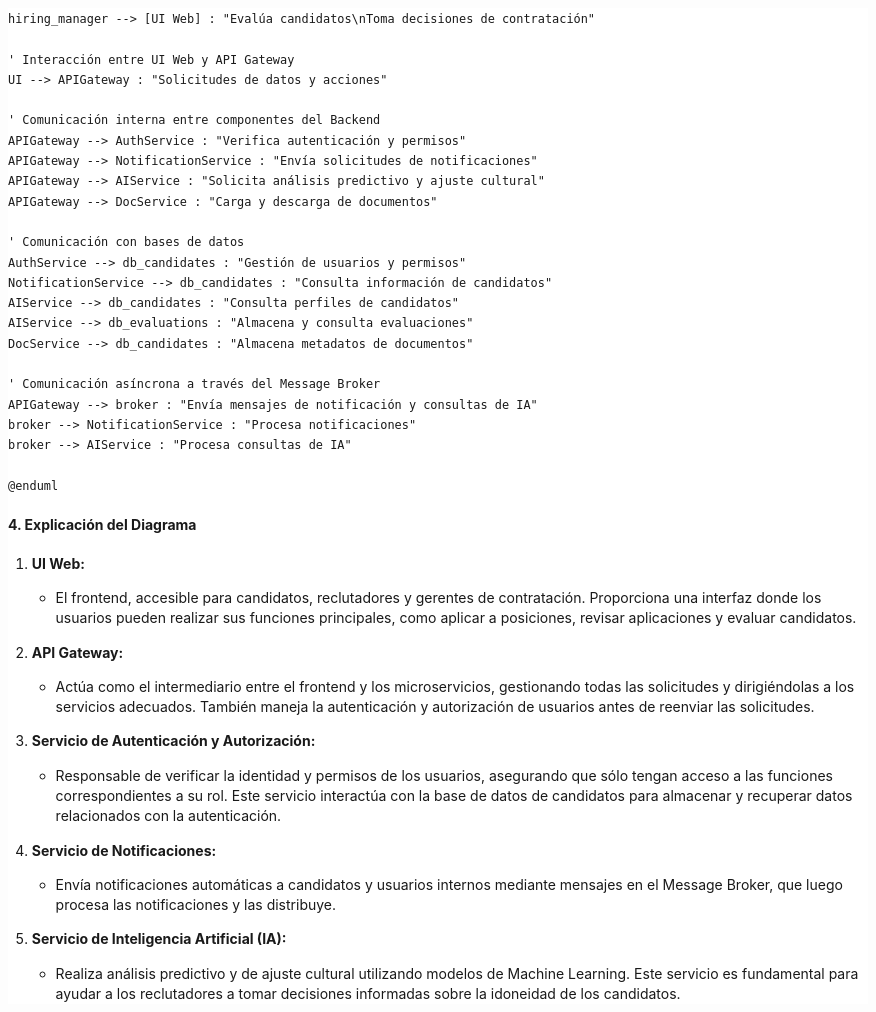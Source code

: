 ```plantuml
hiring_manager --> [UI Web] : "Evalúa candidatos\nToma decisiones de contratación"

' Interacción entre UI Web y API Gateway
UI --> APIGateway : "Solicitudes de datos y acciones"

' Comunicación interna entre componentes del Backend
APIGateway --> AuthService : "Verifica autenticación y permisos"
APIGateway --> NotificationService : "Envía solicitudes de notificaciones"
APIGateway --> AIService : "Solicita análisis predictivo y ajuste cultural"
APIGateway --> DocService : "Carga y descarga de documentos"

' Comunicación con bases de datos
AuthService --> db_candidates : "Gestión de usuarios y permisos"
NotificationService --> db_candidates : "Consulta información de candidatos"
AIService --> db_candidates : "Consulta perfiles de candidatos"
AIService --> db_evaluations : "Almacena y consulta evaluaciones"
DocService --> db_candidates : "Almacena metadatos de documentos"

' Comunicación asíncrona a través del Message Broker
APIGateway --> broker : "Envía mensajes de notificación y consultas de IA"
broker --> NotificationService : "Procesa notificaciones"
broker --> AIService : "Procesa consultas de IA"

@enduml
```

#### 4. Explicación del Diagrama
1. **UI Web:**

   - El frontend, accesible para candidatos, reclutadores y gerentes de contratación. Proporciona una interfaz donde los usuarios pueden realizar sus funciones principales, como aplicar a posiciones, revisar aplicaciones y evaluar candidatos.

2. **API Gateway:**

   - Actúa como el intermediario entre el frontend y los microservicios, gestionando todas las solicitudes y dirigiéndolas a los servicios adecuados. También maneja la autenticación y autorización de usuarios antes de reenviar las solicitudes.

3. **Servicio de Autenticación y Autorización:**

   - Responsable de verificar la identidad y permisos de los usuarios, asegurando que sólo tengan acceso a las funciones correspondientes a su rol. Este servicio interactúa con la base de datos de candidatos para almacenar y recuperar datos relacionados con la autenticación.

4. **Servicio de Notificaciones:**

   - Envía notificaciones automáticas a candidatos y usuarios internos mediante mensajes en el Message Broker, que luego procesa las notificaciones y las distribuye.

5. **Servicio de Inteligencia Artificial (IA):**

   - Realiza análisis predictivo y de ajuste cultural utilizando modelos de Machine Learning. Este servicio es fundamental para ayudar a los reclutadores a tomar decisiones informadas sobre la idoneidad de los candidatos.
